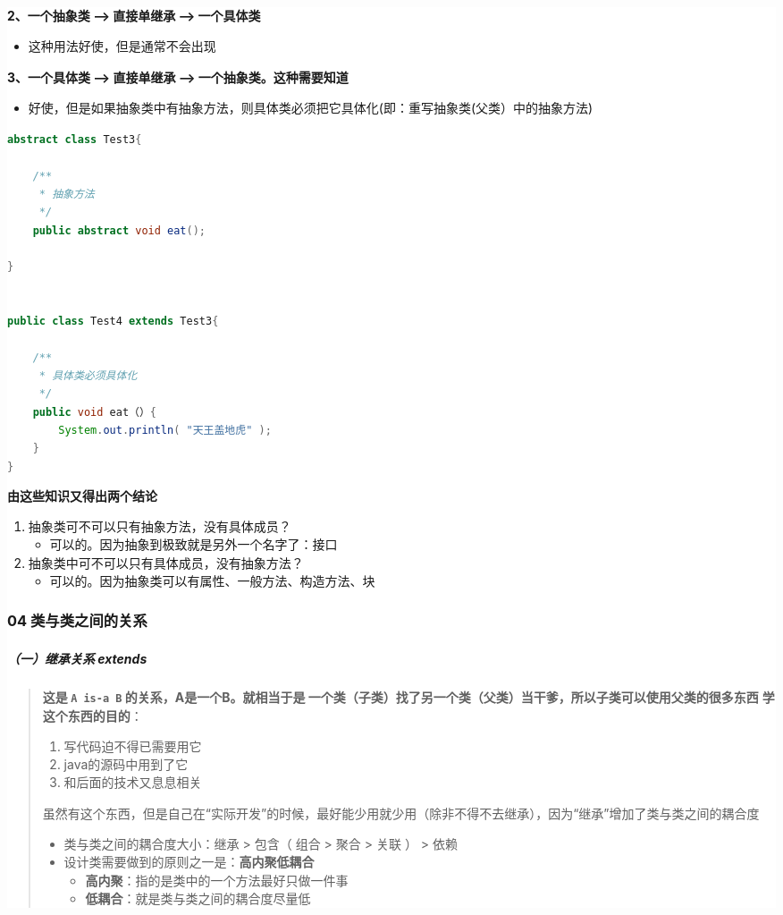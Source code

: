  

**2、一个抽象类 ——> 直接单继承 ——> 一个具体类**

- 这种用法好使，但是通常不会出现

 

**3、一个具体类 ——> 直接单继承 ——> 一个抽象类。这种需要知道**

- 好使，但是如果抽象类中有抽象方法，则具体类必须把它具体化(即：重写抽象类(父类）中的抽象方法)


```java
abstract class Test3{

	/**
	 * 抽象方法
	 */
	public abstract void eat();

}


public class Test4 extends Test3{

	/**
	 * 具体类必须具体化
	 */
	public void eat（）{
		System.out.println( "天王盖地虎" );
	}
}

```

 


**由这些知识又得出两个结论**

1. 抽象类可不可以只有抽象方法，没有具体成员？
	- 可以的。因为抽象到极致就是另外一个名字了：接口
2. 抽象类中可不可以只有具体成员，没有抽象方法？
	- 可以的。因为抽象类可以有属性、一般方法、构造方法、块





### 04 类与类之间的关系

##### （一）继承关系 extends

> **这是 `A is-a B` 的关系，A是一个B。就相当于是 一个类（子类）找了另一个类（父类）当干爹，所以子类可以使用父类的很多东西**
> **学这个东西的目的**：
>
> 1. 写代码迫不得已需要用它
> 2. java的源码中用到了它
> 3. 和后面的技术又息息相关
>
>
> 虽然有这个东西，但是自己在“实际开发”的时候，最好能少用就少用（除非不得不去继承），因为“继承”增加了类与类之间的耦合度
>
> - 类与类之间的耦合度大小：继承 > 包含（ 组合 > 聚合 > 关联 ） > 依赖
> - 设计类需要做到的原则之一是：**高内聚低耦合**
> 	- **高内聚**：指的是类中的一个方法最好只做一件事
> 	- **低耦合**：就是类与类之间的耦合度尽量低
